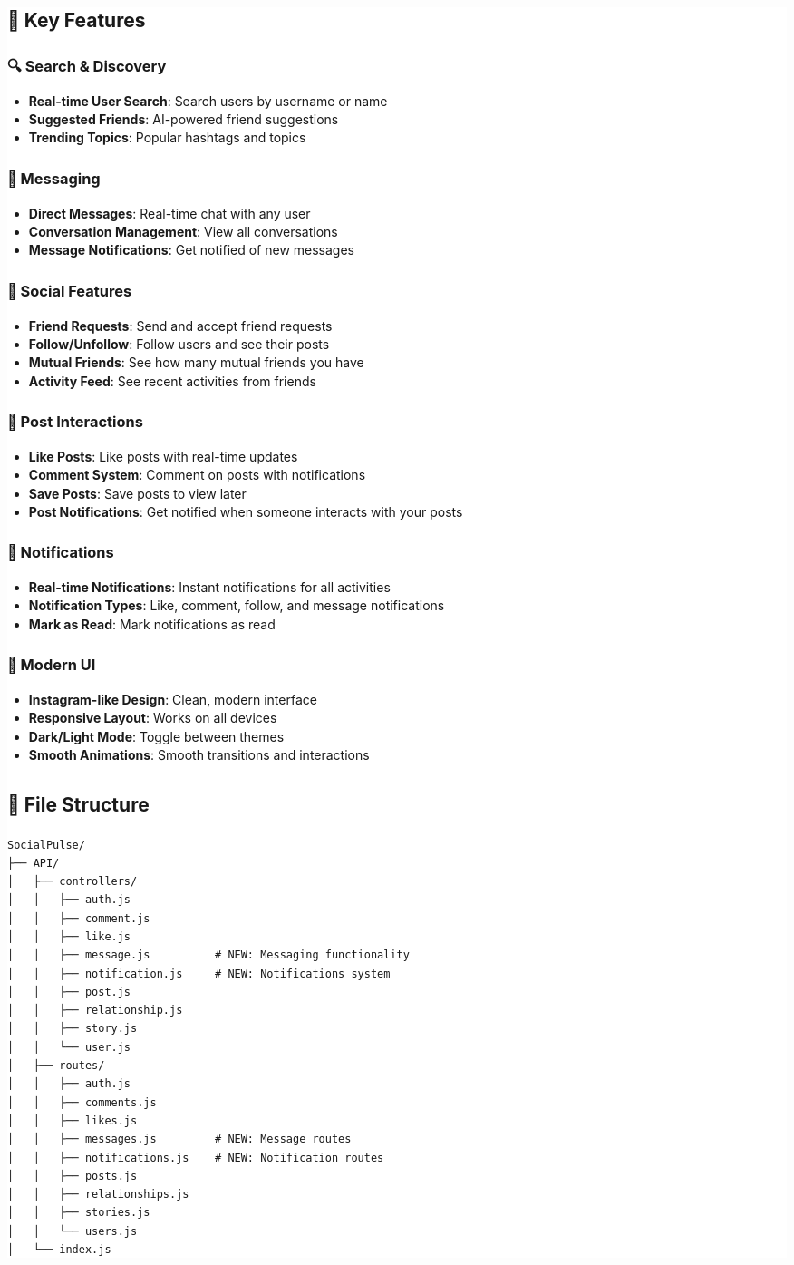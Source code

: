 ## 🎯 Key Features

### 🔍 Search & Discovery
- **Real-time User Search**: Search users by username or name
- **Suggested Friends**: AI-powered friend suggestions
- **Trending Topics**: Popular hashtags and topics

### 💬 Messaging
- **Direct Messages**: Real-time chat with any user
- **Conversation Management**: View all conversations
- **Message Notifications**: Get notified of new messages

### 👥 Social Features
- **Friend Requests**: Send and accept friend requests
- **Follow/Unfollow**: Follow users and see their posts
- **Mutual Friends**: See how many mutual friends you have
- **Activity Feed**: See recent activities from friends

### 📱 Post Interactions
- **Like Posts**: Like posts with real-time updates
- **Comment System**: Comment on posts with notifications
- **Save Posts**: Save posts to view later
- **Post Notifications**: Get notified when someone interacts with your posts

### 🔔 Notifications
- **Real-time Notifications**: Instant notifications for all activities
- **Notification Types**: Like, comment, follow, and message notifications
- **Mark as Read**: Mark notifications as read

### 🎨 Modern UI
- **Instagram-like Design**: Clean, modern interface
- **Responsive Layout**: Works on all devices
- **Dark/Light Mode**: Toggle between themes
- **Smooth Animations**: Smooth transitions and interactions

## 📁 File Structure

```
SocialPulse/
├── API/
│   ├── controllers/
│   │   ├── auth.js
│   │   ├── comment.js
│   │   ├── like.js
│   │   ├── message.js          # NEW: Messaging functionality
│   │   ├── notification.js     # NEW: Notifications system
│   │   ├── post.js
│   │   ├── relationship.js
│   │   ├── story.js
│   │   └── user.js
│   ├── routes/
│   │   ├── auth.js
│   │   ├── comments.js
│   │   ├── likes.js
│   │   ├── messages.js         # NEW: Message routes
│   │   ├── notifications.js    # NEW: Notification routes
│   │   ├── posts.js
│   │   ├── relationships.js
│   │   ├── stories.js
│   │   └── users.js
│   └── index.js
```